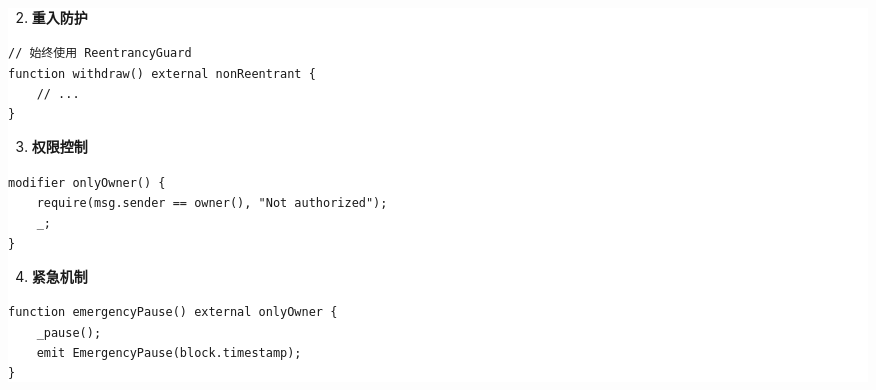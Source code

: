 2. **重入防护**
```solidity
// 始终使用 ReentrancyGuard
function withdraw() external nonReentrant {
    // ...
}
```

3. **权限控制**
```solidity
modifier onlyOwner() {
    require(msg.sender == owner(), "Not authorized");
    _;
}
```

4. **紧急机制**
```solidity
function emergencyPause() external onlyOwner {
    _pause();
    emit EmergencyPause(block.timestamp);
}
```